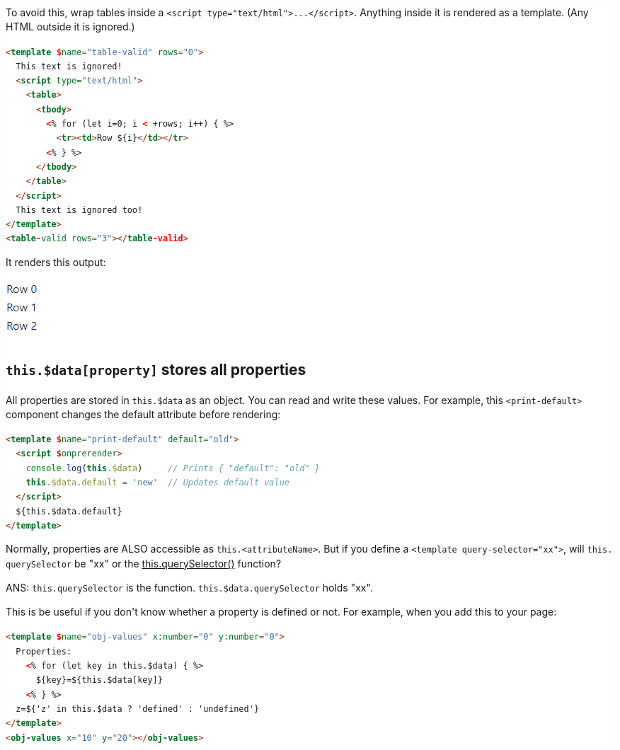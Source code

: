 To avoid this, wrap tables inside a `<script type="text/html">...</script>`.
Anything inside it is rendered as a template. (Any HTML outside it is ignored.)

```html
<template $name="table-valid" rows="0">
  This text is ignored!
  <script type="text/html">
    <table>
      <tbody>
        <% for (let i=0; i < +rows; i++) { %>
          <tr><td>Row ${i}</td></tr>
        <% } %>
      </tbody>
    </table>
  </script>
  This text is ignored too!
</template>
<table-valid rows="3"></table-valid>
```

It renders this output:

![Valid table inside HTML script](img/table-valid.png)

## `this.$data[property]` stores all properties

All properties are stored in `this.$data` as an object. You can read and write these values.
For example, this `<print-default>` component changes the default attribute before rendering:

```html
<template $name="print-default" default="old">
  <script $onprerender>
    console.log(this.$data)     // Prints { "default": "old" }
    this.$data.default = 'new'  // Updates default value
  </script>
  ${this.$data.default}
</template>
```

Normally, properties are ALSO accessible as `this.<attributeName>`.
But if you define a `<template query-selector="xx">`, will `this.querySelector` be "xx" or the
[this.querySelector()](https://developer.mozilla.org/en-US/docs/Web/API/Element/querySelector) function?

ANS: `this.querySelector` is the function. `this.$data.querySelector` holds "xx".

This is be useful if you don't know whether a property is defined or not.
For example, when you add this to your page:

```html
<template $name="obj-values" x:number="0" y:number="0">
  Properties:
    <% for (let key in this.$data) { %>
      ${key}=${this.$data[key]}
    <% } %>
  z=${'z' in this.$data ? 'defined' : 'undefined'}
</template>
<obj-values x="10" y="20"></obj-values>
```
